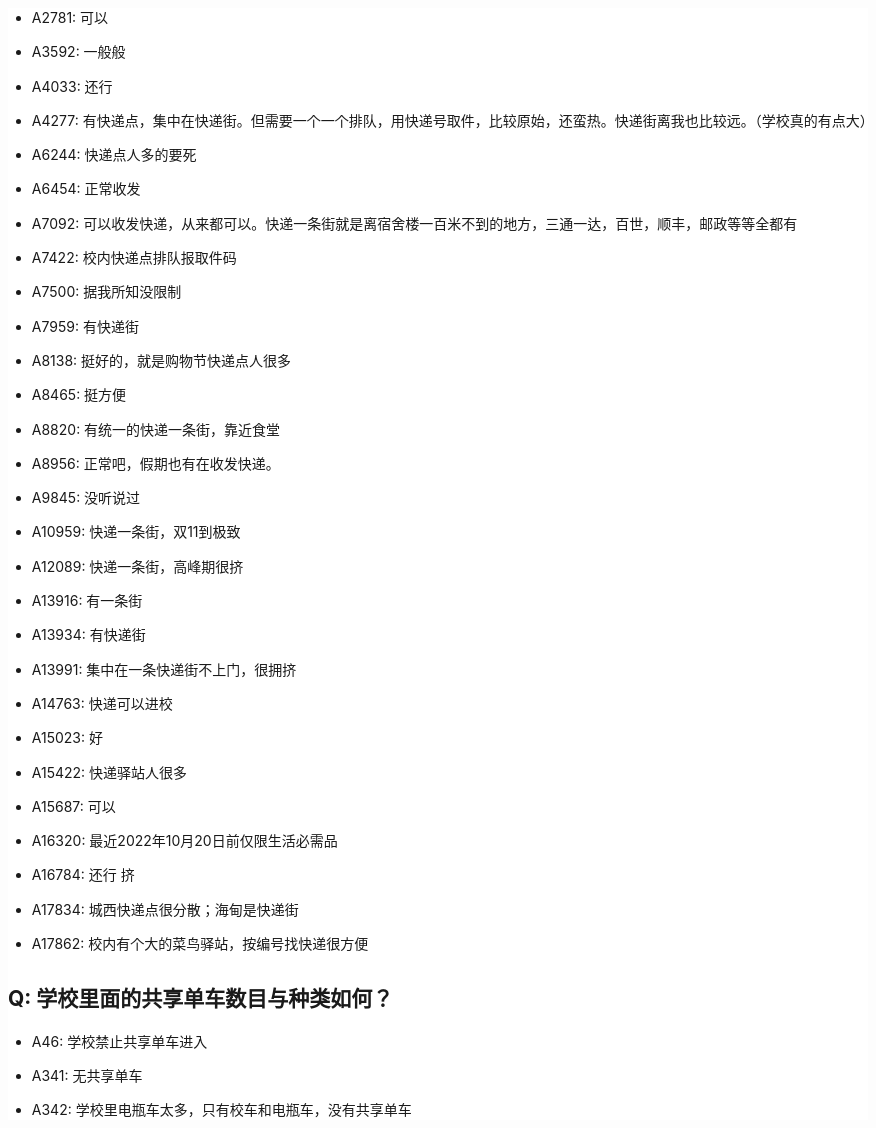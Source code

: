 - A2781: 可以

- A3592: 一般般

- A4033: 还行

- A4277: 有快递点，集中在快递街。但需要一个一个排队，用快递号取件，比较原始，还蛮热。快递街离我也比较远。（学校真的有点大）

- A6244: 快递点人多的要死

- A6454: 正常收发

- A7092: 可以收发快递，从来都可以。快递一条街就是离宿舍楼一百米不到的地方，三通一达，百世，顺丰，邮政等等全都有

- A7422: 校内快递点排队报取件码

- A7500: 据我所知没限制

- A7959: 有快递街

- A8138: 挺好的，就是购物节快递点人很多

- A8465: 挺方便

- A8820: 有统一的快递一条街，靠近食堂

- A8956: 正常吧，假期也有在收发快递。

- A9845: 没听说过

- A10959: 快递一条街，双11到极致

- A12089: 快递一条街，高峰期很挤

- A13916: 有一条街

- A13934: 有快递街

- A13991: 集中在一条快递街不上门，很拥挤

- A14763: 快递可以进校

- A15023: 好

- A15422: 快递驿站人很多

- A15687: 可以

- A16320: 最近2022年10月20日前仅限生活必需品

- A16784: 还行 挤

- A17834: 城西快递点很分散；海甸是快递街

- A17862: 校内有个大的菜鸟驿站，按编号找快递很方便

## Q: 学校里面的共享单车数目与种类如何？

- A46: 学校禁止共享单车进入

- A341: 无共享单车

- A342: 学校里电瓶车太多，只有校车和电瓶车，没有共享单车
